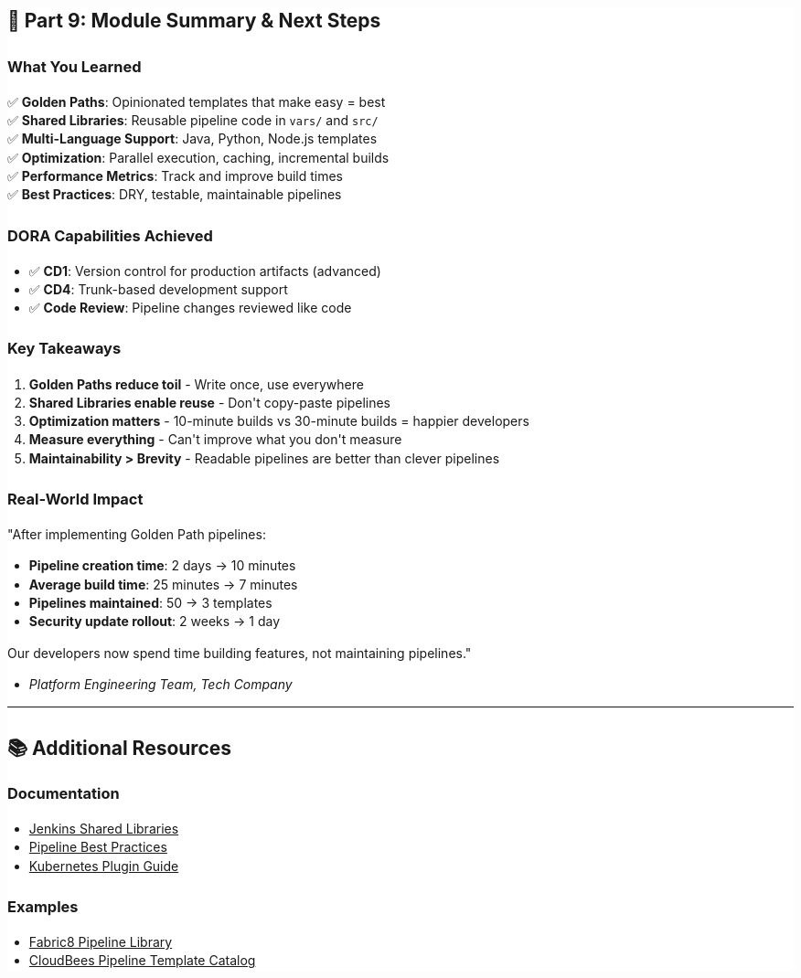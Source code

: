 
## 🎯 Part 9: Module Summary & Next Steps

### What You Learned

✅ **Golden Paths**: Opinionated templates that make easy = best  
✅ **Shared Libraries**: Reusable pipeline code in `vars/` and `src/`  
✅ **Multi-Language Support**: Java, Python, Node.js templates  
✅ **Optimization**: Parallel execution, caching, incremental builds  
✅ **Performance Metrics**: Track and improve build times  
✅ **Best Practices**: DRY, testable, maintainable pipelines

### DORA Capabilities Achieved

- ✅ **CD1**: Version control for production artifacts (advanced)
- ✅ **CD4**: Trunk-based development support
- ✅ **Code Review**: Pipeline changes reviewed like code

### Key Takeaways

1. **Golden Paths reduce toil** - Write once, use everywhere
2. **Shared Libraries enable reuse** - Don't copy-paste pipelines
3. **Optimization matters** - 10-minute builds vs 30-minute builds = happier developers
4. **Measure everything** - Can't improve what you don't measure
5. **Maintainability > Brevity** - Readable pipelines are better than clever pipelines

### Real-World Impact

"After implementing Golden Path pipelines:
- **Pipeline creation time**: 2 days → 10 minutes
- **Average build time**: 25 minutes → 7 minutes  
- **Pipelines maintained**: 50 → 3 templates
- **Security update rollout**: 2 weeks → 1 day

Our developers now spend time building features, not maintaining pipelines."
- *Platform Engineering Team, Tech Company*

---

## 📚 Additional Resources

### Documentation
- [Jenkins Shared Libraries](https://www.jenkins.io/doc/book/pipeline/shared-libraries/)
- [Pipeline Best Practices](https://www.jenkins.io/doc/book/pipeline/pipeline-best-practices/)
- [Kubernetes Plugin Guide](https://plugins.jenkins.io/kubernetes/)

### Examples
- [Fabric8 Pipeline Library](https://github.com/fabric8io/fabric8-pipeline-library)
- [CloudBees Pipeline Template Catalog](https://github.com/cloudbees/pipeline-model-definition-plugin/wiki/Defining-Declarative-Pipelines)
